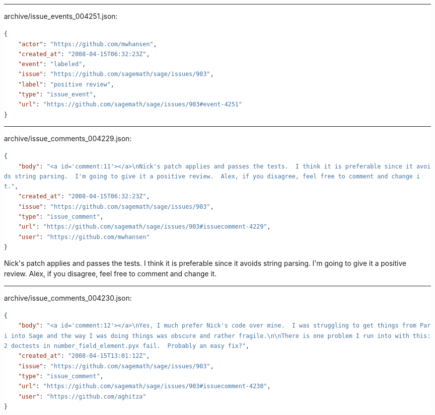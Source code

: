 

---

archive/issue_events_004251.json:
```json
{
    "actor": "https://github.com/mwhansen",
    "created_at": "2008-04-15T06:32:23Z",
    "event": "labeled",
    "issue": "https://github.com/sagemath/sage/issues/903",
    "label": "positive review",
    "type": "issue_event",
    "url": "https://github.com/sagemath/sage/issues/903#event-4251"
}
```



---

archive/issue_comments_004229.json:
```json
{
    "body": "<a id='comment:11'></a>\nNick's patch applies and passes the tests.  I think it is preferable since it avoids string parsing.  I'm going to give it a positive review.  Alex, if you disagree, feel free to comment and change it.",
    "created_at": "2008-04-15T06:32:23Z",
    "issue": "https://github.com/sagemath/sage/issues/903",
    "type": "issue_comment",
    "url": "https://github.com/sagemath/sage/issues/903#issuecomment-4229",
    "user": "https://github.com/mwhansen"
}
```

<a id='comment:11'></a>
Nick's patch applies and passes the tests.  I think it is preferable since it avoids string parsing.  I'm going to give it a positive review.  Alex, if you disagree, feel free to comment and change it.



---

archive/issue_comments_004230.json:
```json
{
    "body": "<a id='comment:12'></a>\nYes, I much prefer Nick's code over mine.  I was struggling to get things from Pari into Sage and the way I was doing things was obscure and rather fragile.\n\nThere is one problem I run into with this: 2 doctests in number_field_element.pyx fail.  Probably an easy fix?",
    "created_at": "2008-04-15T13:01:12Z",
    "issue": "https://github.com/sagemath/sage/issues/903",
    "type": "issue_comment",
    "url": "https://github.com/sagemath/sage/issues/903#issuecomment-4230",
    "user": "https://github.com/aghitza"
}
```
